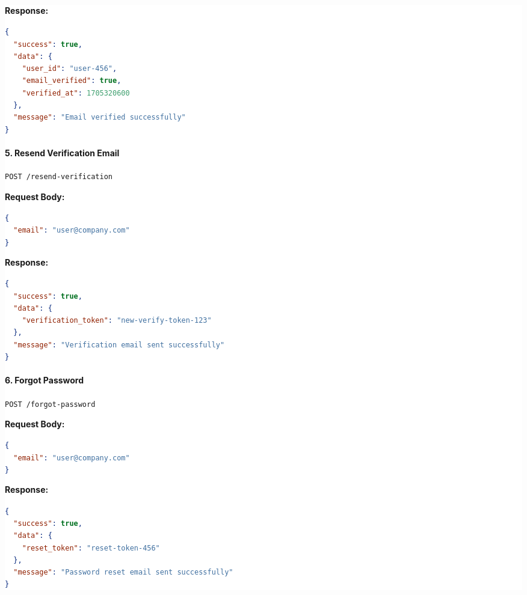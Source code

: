 **Response:**
```json
{
  "success": true,
  "data": {
    "user_id": "user-456",
    "email_verified": true,
    "verified_at": 1705320600
  },
  "message": "Email verified successfully"
}
```

#### **5. Resend Verification Email**
```http
POST /resend-verification
```

**Request Body:**
```json
{
  "email": "user@company.com"
}
```

**Response:**
```json
{
  "success": true,
  "data": {
    "verification_token": "new-verify-token-123"
  },
  "message": "Verification email sent successfully"
}
```

#### **6. Forgot Password**
```http
POST /forgot-password
```

**Request Body:**
```json
{
  "email": "user@company.com"
}
```

**Response:**
```json
{
  "success": true,
  "data": {
    "reset_token": "reset-token-456"
  },
  "message": "Password reset email sent successfully"
}
```
